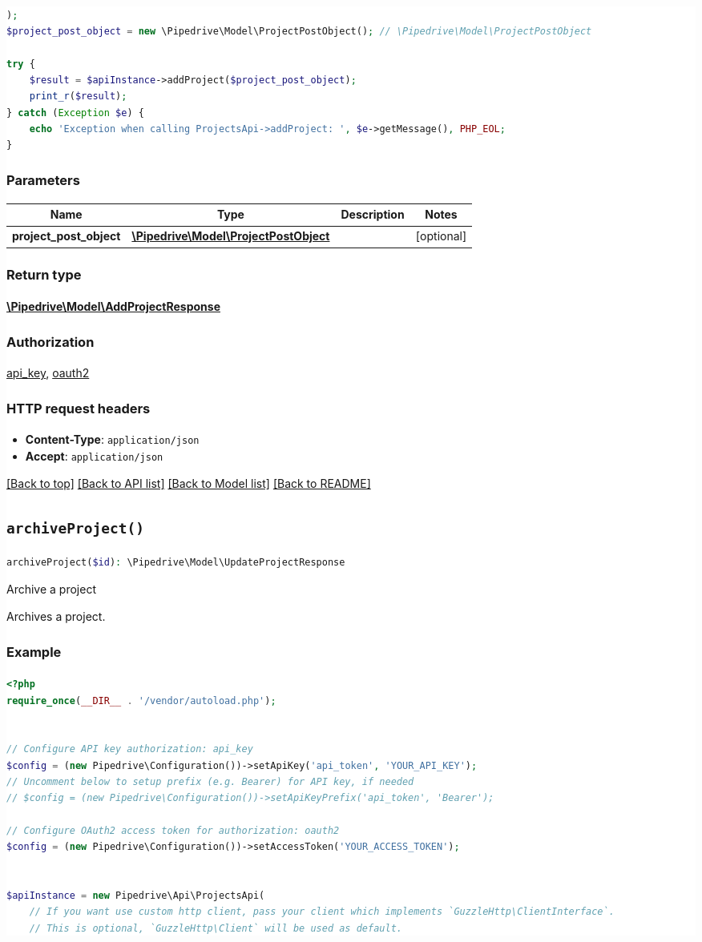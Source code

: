 ```php
);
$project_post_object = new \Pipedrive\Model\ProjectPostObject(); // \Pipedrive\Model\ProjectPostObject

try {
    $result = $apiInstance->addProject($project_post_object);
    print_r($result);
} catch (Exception $e) {
    echo 'Exception when calling ProjectsApi->addProject: ', $e->getMessage(), PHP_EOL;
}
```

### Parameters

Name | Type | Description  | Notes
------------- | ------------- | ------------- | -------------
 **project_post_object** | [**\Pipedrive\Model\ProjectPostObject**](../Model/ProjectPostObject.md)|  | [optional]

### Return type

[**\Pipedrive\Model\AddProjectResponse**](../Model/AddProjectResponse.md)

### Authorization

[api_key](../../README.md#api_key), [oauth2](../../README.md#oauth2)

### HTTP request headers

- **Content-Type**: `application/json`
- **Accept**: `application/json`

[[Back to top]](#) [[Back to API list]](../../README.md#endpoints)
[[Back to Model list]](../../README.md#models)
[[Back to README]](../../README.md)

## `archiveProject()`

```php
archiveProject($id): \Pipedrive\Model\UpdateProjectResponse
```

Archive a project

Archives a project.

### Example

```php
<?php
require_once(__DIR__ . '/vendor/autoload.php');


// Configure API key authorization: api_key
$config = (new Pipedrive\Configuration())->setApiKey('api_token', 'YOUR_API_KEY');
// Uncomment below to setup prefix (e.g. Bearer) for API key, if needed
// $config = (new Pipedrive\Configuration())->setApiKeyPrefix('api_token', 'Bearer');

// Configure OAuth2 access token for authorization: oauth2
$config = (new Pipedrive\Configuration())->setAccessToken('YOUR_ACCESS_TOKEN');


$apiInstance = new Pipedrive\Api\ProjectsApi(
    // If you want use custom http client, pass your client which implements `GuzzleHttp\ClientInterface`.
    // This is optional, `GuzzleHttp\Client` will be used as default.
```